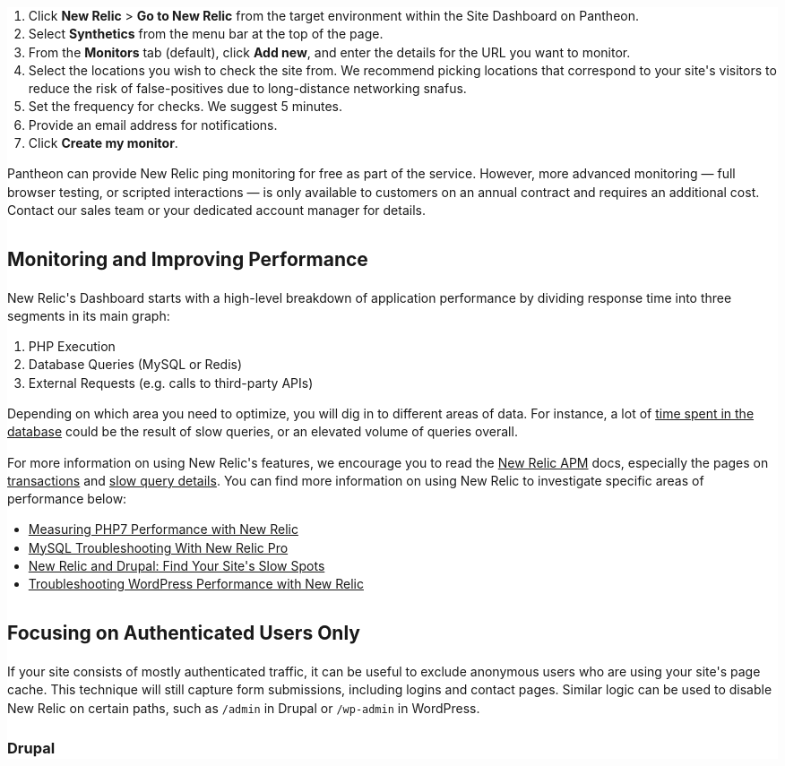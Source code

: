 1. Click **New Relic** > **Go to New Relic**  from the target environment within the Site Dashboard on Pantheon.
1. Select **Synthetics** from the menu bar at the top of the page.
1. From the **Monitors** tab (default), click **Add new**, and enter the details for the URL you want to monitor.
1. Select the locations you wish to check the site from. We recommend picking locations that correspond to your site's visitors to reduce the risk of false-positives due to long-distance networking snafus.
1. Set the frequency for checks. We suggest 5 minutes.
1. Provide an email address for notifications.
1. Click **Create my monitor**.

Pantheon can provide New Relic ping monitoring for free as part of the service. However, more advanced monitoring — full browser testing, or scripted interactions — is only available to customers on an annual contract and requires an additional cost. Contact our sales team or your dedicated account manager for details.

## Monitoring and Improving Performance

New Relic's Dashboard starts with a high-level breakdown of application performance by dividing response time into three segments in its main graph:

1. PHP Execution
1. Database Queries (MySQL or Redis)
1. External Requests (e.g. calls to third-party APIs)

Depending on which area you need to optimize, you will dig in to different areas of data. For instance, a lot of [time spent in the database](/debug-mysql-new-relic) could be the result of slow queries, or an elevated volume of queries overall.

For more information on using New Relic's features, we encourage you to read  the [New Relic APM](https://docs.newrelic.com/docs/apm) docs, especially the pages on [transactions](https://docs.newrelic.com/docs/apm/transactions) and [slow query details](https://docs.newrelic.com/docs/apm/applications-menu/monitoring/viewing-slow-query-details). You can find more information on using New Relic to investigate specific areas of performance below:

* [Measuring PHP7 Performance with New Relic](https://pantheon.io/blog/measuring-php-7-performance-new-relic-nobsbenchmarks)
* [MySQL Troubleshooting With New Relic Pro](/debug-mysql-new-relic)
* [New Relic and Drupal: Find Your Site's Slow Spots](https://pantheon.io/blog/new-relic-drupal-find-site-slow-spots)
* [Troubleshooting WordPress Performance with New Relic](https://pantheon.io/blog/troubleshooting-wordpress-performance-new-relic)

## Focusing on Authenticated Users Only

If your site consists of mostly authenticated traffic, it can be useful to exclude anonymous users who are using your site's page cache. This technique will still capture form submissions, including logins and contact pages. Similar logic can be used to disable New Relic on certain paths, such as `/admin` in Drupal or `/wp-admin` in WordPress.

### Drupal
